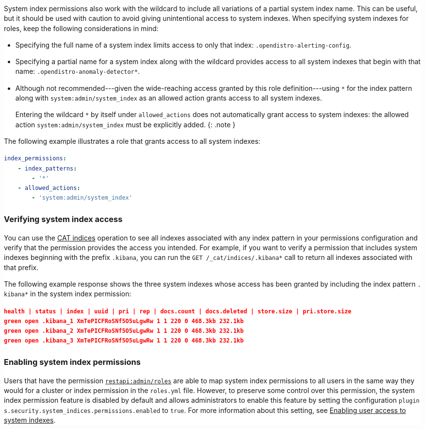 System index permissions also work with the wildcard to include all variations of a partial system index name. This can be useful, but it should be used with caution to avoid giving unintentional access to system indexes. When specifying system indexes for roles, keep the following considerations in mind:

* Specifying the full name of a system index limits access to only that index: `.opendistro-alerting-config`.
* Specifying a partial name for a system index along with the wildcard provides access to all system indexes that begin with that name: `.opendistro-anomaly-detector*`.
* Although not recommended---given the wide-reaching access granted by this role definition---using `*` for the index pattern along with `system:admin/system_index` as an allowed action grants access to all system indexes.
  
  Entering the wildcard `*` by itself under `allowed_actions` does not automatically grant access to system indexes: the allowed action `system:admin/system_index` must be explicitly added.
  {: .note }
  
The following example illustrates a role that grants access to all system indexes:

```yml
index_permissions:
    - index_patterns:
        - '*'
    - allowed_actions:
        - 'system:admin/system_index'
```


### Verifying system index access

You can use the [CAT indices]({{site.url}}{{site.baseurl}}/api-reference/cat/cat-indices/) operation to see all indexes associated with any index pattern in your permissions configuration and verify that the permission provides the access you intended. For example, if you want to verify a permission that includes system indexes beginning with the prefix `.kibana`, you can run the `GET /_cat/indices/.kibana*` call to return all indexes associated with that prefix.

The following example response shows the three system indexes whose access has been granted by including the index pattern `.kibana*` in the system index permission:

```json
health | status | index | uuid | pri | rep | docs.count | docs.deleted | store.size | pri.store.size
green open .kibana_1 XmTePICFRoSNf5O5uLgwRw 1 1 220 0 468.3kb 232.1kb
green open .kibana_2 XmTePICFRoSNf5O5uLgwRw 1 1 220 0 468.3kb 232.1kb
green open .kibana_3 XmTePICFRoSNf5O5uLgwRw 1 1 220 0 468.3kb 232.1kb
```


### Enabling system index permissions

Users that have the permission [`restapi:admin/roles`]({{site.url}}{{site.baseurl}}/security/access-control/api/#access-control-for-the-api) are able to map system index permissions to all users in the same way they would for a cluster or index permission in the `roles.yml` file. However, to preserve some control over this permission, the system index permission feature is disabled by default and allows administrators to enable this feature by setting the configuration `plugins.security.system_indices.permissions.enabled` to `true`. For more information about this setting, see [Enabling user access to system indexes]({{site.url}}{{site.baseurl}}/security/configuration/yaml/#enabling-user-access-to-system-indexes).
